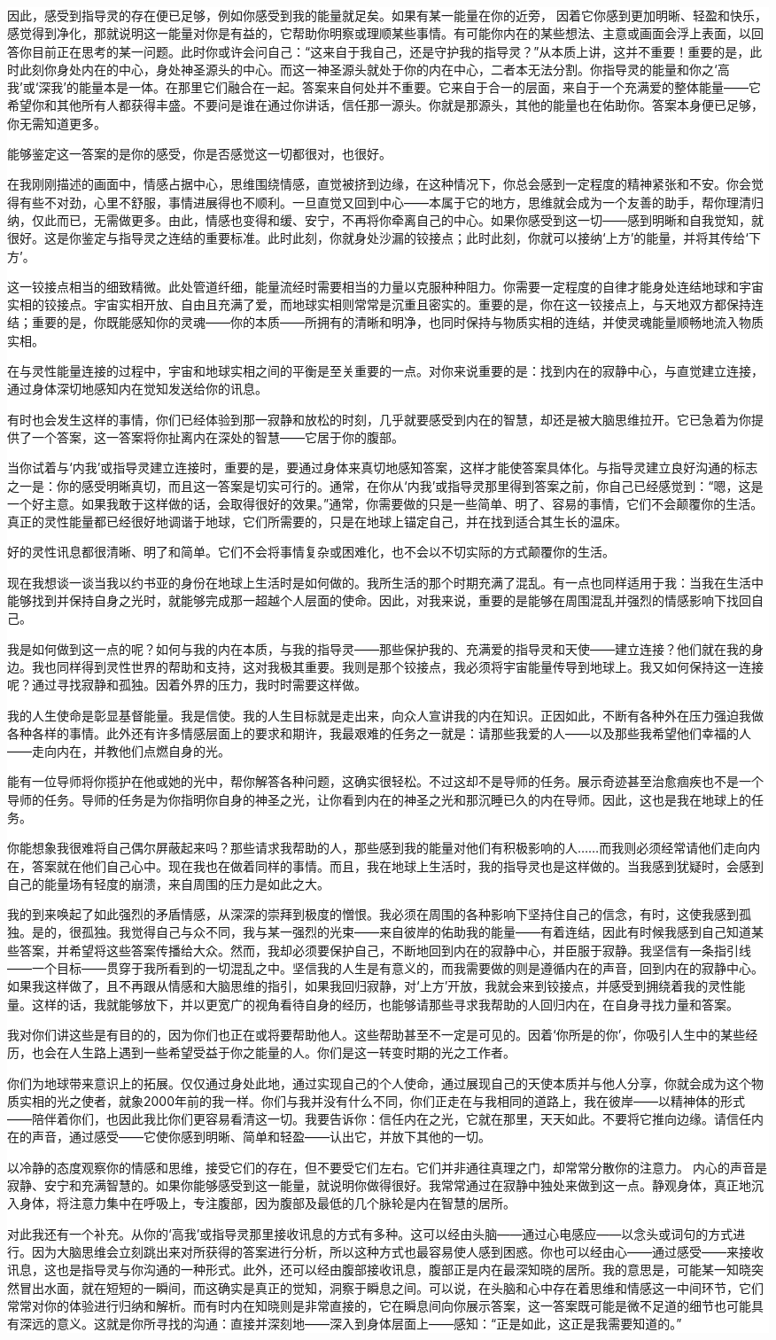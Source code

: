 因此，感受到指导灵的存在便已足够，例如你感受到我的能量就足矣。如果有某一能量在你的近旁， 因着它你感到更加明晰、轻盈和快乐，感觉得到净化，那就说明这一能量对你是有益的，它帮助你明察或理顺某些事情。有可能你内在的某些想法、主意或画面会浮上表面，以回答你目前正在思考的某一问题。此时你或许会问自己：“这来自于我自己，还是守护我的指导灵？”从本质上讲，这并不重要！重要的是，此时此刻你身处内在的中心，身处神圣源头的中心。而这一神圣源头就处于你的内在中心，二者本无法分割。你指导灵的能量和你之‘高我’或‘深我’的能量本是一体。在那里它们融合在一起。答案来自何处并不重要。它来自于合一的层面，来自于一个充满爱的整体能量——它希望你和其他所有人都获得丰盛。不要问是谁在通过你讲话，信任那一源头。你就是那源头，其他的能量也在佑助你。答案本身便已足够，你无需知道更多。

能够鉴定这一答案的是你的感受，你是否感觉这一切都很对，也很好。

在我刚刚描述的画面中，情感占据中心，思维围绕情感，直觉被挤到边缘，在这种情况下，你总会感到一定程度的精神紧张和不安。你会觉得有些不对劲，心里不舒服，事情进展得也不顺利。一旦直觉又回到中心——本属于它的地方，思维就会成为一个友善的助手，帮你理清归纳，仅此而已，无需做更多。由此，情感也变得和缓、安宁，不再将你牵离自己的中心。如果你感受到这一切——感到明晰和自我觉知，就很好。这是你鉴定与指导灵之连结的重要标准。此时此刻，你就身处沙漏的铰接点；此时此刻，你就可以接纳‘上方’的能量，并将其传给‘下方’。

这一铰接点相当的细致精微。此处管道纤细，能量流经时需要相当的力量以克服种种阻力。你需要一定程度的自律才能身处连结地球和宇宙实相的铰接点。宇宙实相开放、自由且充满了爱，而地球实相则常常是沉重且密实的。重要的是，你在这一铰接点上，与天地双方都保持连结；重要的是，你既能感知你的灵魂——你的本质——所拥有的清晰和明净，也同时保持与物质实相的连结，并使灵魂能量顺畅地流入物质实相。

在与灵性能量连接的过程中，宇宙和地球实相之间的平衡是至关重要的一点。对你来说重要的是：找到内在的寂静中心，与直觉建立连接，通过身体深切地感知内在觉知发送给你的讯息。

有时也会发生这样的事情，你们已经体验到那一寂静和放松的时刻，几乎就要感受到内在的智慧，却还是被大脑思维拉开。它已急着为你提供了一个答案，这一答案将你扯离内在深处的智慧——它居于你的腹部。

当你试着与‘内我’或指导灵建立连接时，重要的是，要通过身体来真切地感知答案，这样才能使答案具体化。与指导灵建立良好沟通的标志之一是：你的感受明晰真切，而且这一答案是切实可行的。通常，在你从‘内我’或指导灵那里得到答案之前，你自己已经感觉到：“嗯，这是一个好主意。如果我敢于这样做的话，会取得很好的效果。”通常，你需要做的只是一些简单、明了、容易的事情，它们不会颠覆你的生活。真正的灵性能量都已经很好地调谐于地球，它们所需要的，只是在地球上锚定自己，并在找到适合其生长的温床。

好的灵性讯息都很清晰、明了和简单。它们不会将事情复杂或困难化，也不会以不切实际的方式颠覆你的生活。

现在我想谈一谈当我以约书亚的身份在地球上生活时是如何做的。我所生活的那个时期充满了混乱。有一点也同样适用于我：当我在生活中能够找到并保持自身之光时，就能够完成那一超越个人层面的使命。因此，对我来说，重要的是能够在周围混乱并强烈的情感影响下找回自己。

我是如何做到这一点的呢？如何与我的内在本质，与我的指导灵——那些保护我的、充满爱的指导灵和天使——建立连接？他们就在我的身边。我也同样得到灵性世界的帮助和支持，这对我极其重要。我则是那个铰接点，我必须将宇宙能量传导到地球上。我又如何保持这一连接呢？通过寻找寂静和孤独。因着外界的压力，我时时需要这样做。

我的人生使命是彰显基督能量。我是信使。我的人生目标就是走出来，向众人宣讲我的内在知识。正因如此，不断有各种外在压力强迫我做各种各样的事情。此外还有许多情感层面上的要求和期许，我最艰难的任务之一就是：请那些我爱的人——以及那些我希望他们幸福的人——走向内在，并教他们点燃自身的光。

能有一位导师将你揽护在他或她的光中，帮你解答各种问题，这确实很轻松。不过这却不是导师的任务。展示奇迹甚至治愈痼疾也不是一个导师的任务。导师的任务是为你指明你自身的神圣之光，让你看到内在的神圣之光和那沉睡已久的内在导师。因此，这也是我在地球上的任务。

你能想象我很难将自己偶尔屏蔽起来吗？那些请求我帮助的人，那些感到我的能量对他们有积极影响的人……而我则必须经常请他们走向内在，答案就在他们自己心中。现在我也在做着同样的事情。而且，我在地球上生活时，我的指导灵也是这样做的。当我感到犹疑时，会感到自己的能量场有轻度的崩溃，来自周围的压力是如此之大。

我的到来唤起了如此强烈的矛盾情感，从深深的崇拜到极度的憎恨。我必须在周围的各种影响下坚持住自己的信念，有时，这使我感到孤独。是的，很孤独。我觉得自己与众不同，我与某一强烈的光束——来自彼岸的佑助我的能量——有着连结，因此有时候我感到自己知道某些答案，并希望将这些答案传播给大众。然而，我却必须要保护自己，不断地回到内在的寂静中心，并臣服于寂静。我坚信有一条指引线——一个目标——贯穿于我所看到的一切混乱之中。坚信我的人生是有意义的，而我需要做的则是遵循内在的声音，回到内在的寂静中心。如果我这样做了，且不再跟从情感和大脑思维的指引，如果我回归寂静，对‘上方’开放，我就会来到铰接点，并感受到拥绕着我的灵性能量。这样的话，我就能够放下，并以更宽广的视角看待自身的经历，也能够请那些寻求我帮助的人回归内在，在自身寻找力量和答案。

我对你们讲这些是有目的的，因为你们也正在或将要帮助他人。这些帮助甚至不一定是可见的。因着‘你所是的你’，你吸引人生中的某些经历，也会在人生路上遇到一些希望受益于你之能量的人。你们是这一转变时期的光之工作者。

你们为地球带来意识上的拓展。仅仅通过身处此地，通过实现自己的个人使命，通过展现自己的天使本质并与他人分享，你就会成为这个物质实相的光之使者，就象2000年前的我一样。你们与我并没有什么不同，你们正走在与我相同的道路上，我在彼岸——以精神体的形式——陪伴着你们，也因此我比你们更容易看清这一切。我要告诉你：信任内在之光，它就在那里，天天如此。不要将它推向边缘。请信任内在的声音，通过感受——它使你感到明晰、简单和轻盈——认出它，并放下其他的一切。

以冷静的态度观察你的情感和思维，接受它们的存在，但不要受它们左右。它们并非通往真理之门，却常常分散你的注意力。 内心的声音是寂静、安宁和充满智慧的。如果你能够感受到这一能量，就说明你做得很好。我常常通过在寂静中独处来做到这一点。静观身体，真正地沉入身体，将注意力集中在呼吸上，专注腹部，因为腹部及最低的几个脉轮是内在智慧的居所。

对此我还有一个补充。从你的‘高我’或指导灵那里接收讯息的方式有多种。这可以经由头脑——通过心电感应——以念头或词句的方式进行。因为大脑思维会立刻跳出来对所获得的答案进行分析，所以这种方式也最容易使人感到困惑。你也可以经由心——通过感受——来接收讯息，这也是指导灵与你沟通的一种形式。此外，还可以经由腹部接收讯息，腹部正是内在最深知晓的居所。我的意思是，可能某一知晓突然冒出水面，就在短短的一瞬间，而这确实是真正的觉知，洞察于瞬息之间。可以说，在头脑和心中存在着思维和情感这一中间环节，它们常常对你的体验进行归纳和解析。而有时内在知晓则是非常直接的，它在瞬息间向你展示答案，这一答案既可能是微不足道的细节也可能具有深远的意义。这就是你所寻找的沟通：直接并深刻地——深入到身体层面上——感知：“正是如此，这正是我需要知道的。”
